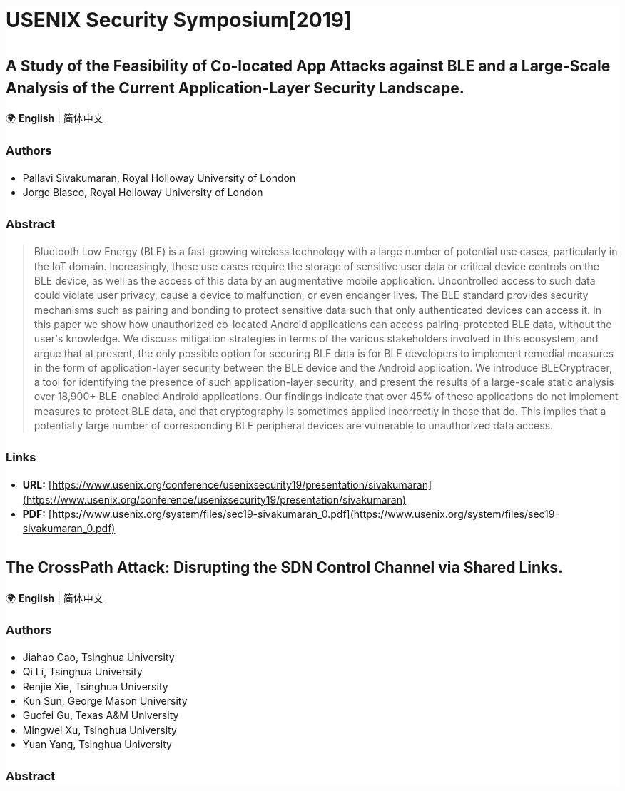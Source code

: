 # USENIX Security Symposium[2019]
## A Study of the Feasibility of Co-located App Attacks against BLE and a Large-Scale Analysis of the Current Application-Layer Security Landscape.
🌍 **[English](../../../docs/en/USENIX%20Security%20Symposium/USENIX%20Security%20Symposium[2019].md#a-study-of-the-feasibility-of-co-located-app-attacks-against-ble-and-a-large-scale-analysis-of-the-current-application-layer-security-landscape)** | [简体中文](../../../docs/zh-CN/USENIX%20Security%20Symposium/USENIX%20Security%20Symposium[2019].md#a-study-of-the-feasibility-of-co-located-app-attacks-against-ble-and-a-large-scale-analysis-of-the-current-application-layer-security-landscape)
### Authors
* Pallavi Sivakumaran, Royal Holloway University of London
* Jorge Blasco, Royal Holloway University of London
### Abstract
> Bluetooth Low Energy (BLE) is a fast-growing wireless technology with a large number of potential use cases, particularly in the IoT domain. Increasingly, these use cases require the storage of sensitive user data or critical device controls on the BLE device, as well as the access of this data by an augmentative mobile application. Uncontrolled access to such data could violate user privacy, cause a device to malfunction, or even endanger lives. The BLE standard provides security mechanisms such as pairing and bonding to protect sensitive data such that only authenticated devices can access it. In this paper we show how unauthorized co-located Android applications can access pairing-protected BLE data, without the user's knowledge. We discuss mitigation strategies in terms of the various stakeholders involved in this ecosystem, and argue that at present, the only possible option for securing BLE data is for BLE developers to implement remedial measures in the form of application-layer security between the BLE device and the Android application. We introduce BLECryptracer, a tool for identifying the presence of such application-layer security, and present the results of a large-scale static analysis over 18,900+ BLE-enabled Android applications. Our findings indicate that over 45% of these applications do not implement measures to protect BLE data, and that cryptography is sometimes applied incorrectly in those that do. This implies that a potentially large number of corresponding BLE peripheral devices are vulnerable to unauthorized data access.

### Links
- **URL:** [https://www.usenix.org/conference/usenixsecurity19/presentation/sivakumaran](https://www.usenix.org/conference/usenixsecurity19/presentation/sivakumaran)
- **PDF:** [https://www.usenix.org/system/files/sec19-sivakumaran_0.pdf](https://www.usenix.org/system/files/sec19-sivakumaran_0.pdf)
## The CrossPath Attack: Disrupting the SDN Control Channel via Shared Links.
🌍 **[English](../../../docs/en/USENIX%20Security%20Symposium/USENIX%20Security%20Symposium[2019].md#the-crosspath-attack-disrupting-the-sdn-control-channel-via-shared-links)** | [简体中文](../../../docs/zh-CN/USENIX%20Security%20Symposium/USENIX%20Security%20Symposium[2019].md#the-crosspath-attack-disrupting-the-sdn-control-channel-via-shared-links)
### Authors
* Jiahao Cao, Tsinghua University
* Qi Li, Tsinghua University
* Renjie Xie, Tsinghua University
* Kun Sun, George Mason University
* Guofei Gu, Texas A&M University
* Mingwei Xu, Tsinghua University
* Yuan Yang, Tsinghua University
### Abstract